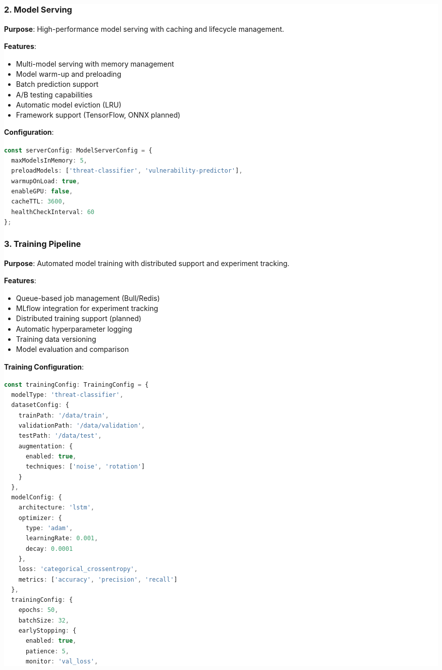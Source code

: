 ### 2. Model Serving

**Purpose**: High-performance model serving with caching and lifecycle management.

**Features**:
- Multi-model serving with memory management
- Model warm-up and preloading
- Batch prediction support
- A/B testing capabilities
- Automatic model eviction (LRU)
- Framework support (TensorFlow, ONNX planned)

**Configuration**:
```typescript
const serverConfig: ModelServerConfig = {
  maxModelsInMemory: 5,
  preloadModels: ['threat-classifier', 'vulnerability-predictor'],
  warmupOnLoad: true,
  enableGPU: false,
  cacheTTL: 3600,
  healthCheckInterval: 60
};
```

### 3. Training Pipeline

**Purpose**: Automated model training with distributed support and experiment tracking.

**Features**:
- Queue-based job management (Bull/Redis)
- MLflow integration for experiment tracking
- Distributed training support (planned)
- Automatic hyperparameter logging
- Training data versioning
- Model evaluation and comparison

**Training Configuration**:
```typescript
const trainingConfig: TrainingConfig = {
  modelType: 'threat-classifier',
  datasetConfig: {
    trainPath: '/data/train',
    validationPath: '/data/validation',
    testPath: '/data/test',
    augmentation: {
      enabled: true,
      techniques: ['noise', 'rotation']
    }
  },
  modelConfig: {
    architecture: 'lstm',
    optimizer: {
      type: 'adam',
      learningRate: 0.001,
      decay: 0.0001
    },
    loss: 'categorical_crossentropy',
    metrics: ['accuracy', 'precision', 'recall']
  },
  trainingConfig: {
    epochs: 50,
    batchSize: 32,
    earlyStopping: {
      enabled: true,
      patience: 5,
      monitor: 'val_loss',
```